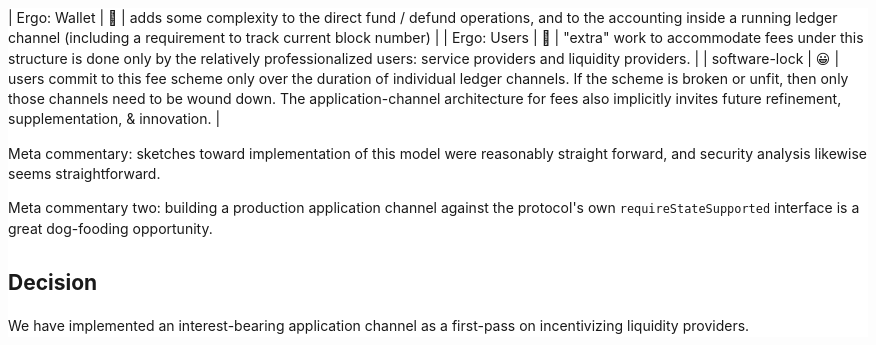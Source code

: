 | Ergo: Wallet  | 🙁    | adds some complexity to the direct fund / defund operations, and to the accounting inside a running ledger channel (including a requirement to track current block number)                                                                                                                                                                                                                                                                                                                                                                        |
| Ergo: Users   | 🙂    | "extra" work to accommodate fees under this structure is done only by the relatively professionalized users: service providers and liquidity providers.                                                                                                                                                                                                                                                                                                                                                                                           |
| software-lock | 😀    | users commit to this fee scheme only over the duration of individual ledger channels. If the scheme is broken or unfit, then only those channels need to be wound down. The application-channel architecture for fees also implicitly invites future refinement, supplementation, & innovation.                                                                                                                                                                                                                                                   |

Meta commentary: sketches toward implementation of this model were reasonably straight forward, and security analysis likewise seems straightforward.

Meta commentary two: building a production application channel against the protocol's own `requireStateSupported` interface is a great dog-fooding opportunity.

## Decision

We have implemented an interest-bearing application channel as a first-pass on incentivizing liquidity providers.
